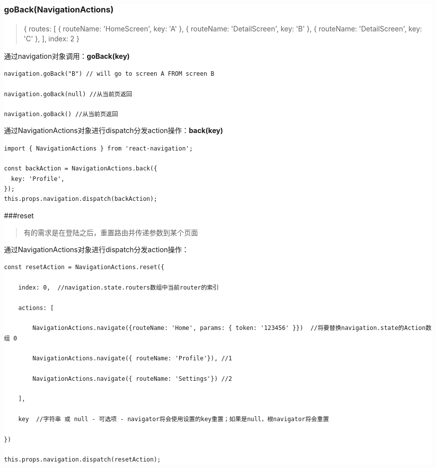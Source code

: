 

### goBack(NavigationActions)

> {
>   routes: [
>     { routeName: 'HomeScreen', key: 'A' },
>     { routeName: 'DetailScreen', key: 'B' },
>     { routeName: 'DetailScreen', key: 'C' },
>   ],
>   index: 2
> }

通过navigation对象调用：**goBack(key)** 

```
navigation.goBack("B") // will go to screen A FROM screen B

navigation.goBack(null) //从当前页返回

navigation.goBack() //从当前页返回

```



通过NavigationActions对象进行dispatch分发action操作：**back(key)**

```
import { NavigationActions } from 'react-navigation';

const backAction = NavigationActions.back({
  key: 'Profile',
});
this.props.navigation.dispatch(backAction);
```



###reset
> 有的需求是在登陆之后，重置路由并传递参数到某个页面

通过NavigationActions对象进行dispatch分发action操作：

```
const resetAction = NavigationActions.reset({

    index: 0,  //navigation.state.routers数组中当前router的索引

    actions: [

        NavigationActions.navigate({routeName: 'Home', params: { token: '123456' }})  //将要替换navigation.state的Action数组 0

        NavigationActions.navigate({ routeName: 'Profile'}), //1

        NavigationActions.navigate({ routeName: 'Settings'}) //2

    ],

    key  //字符串 或 null - 可选项 - navigator将会使用设置的key重置；如果是null，根navigator将会重置

})

this.props.navigation.dispatch(resetAction);

```
